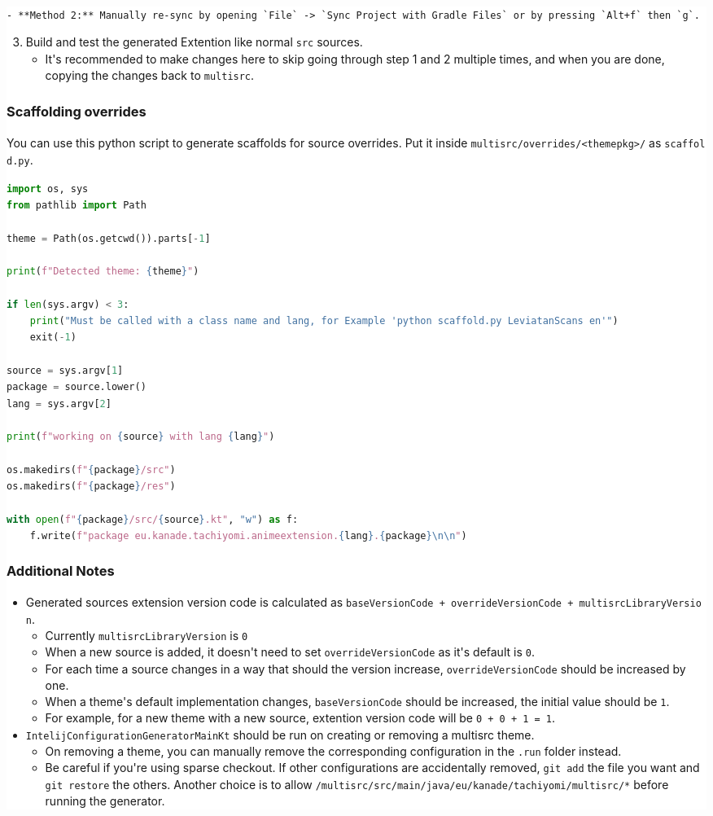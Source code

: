     - **Method 2:** Manually re-sync by opening `File` -> `Sync Project with Gradle Files` or by pressing `Alt+f` then `g`.
3. Build and test the generated Extention like normal `src` sources.
    - It's recommended to make changes here to skip going through step 1 and 2 multiple times, and when you are done, copying the changes back to `multisrc`.

### Scaffolding overrides
You can use this python script to generate scaffolds for source overrides. Put it inside `multisrc/overrides/<themepkg>/` as `scaffold.py`.
```python
import os, sys
from pathlib import Path

theme = Path(os.getcwd()).parts[-1]

print(f"Detected theme: {theme}")

if len(sys.argv) < 3:
    print("Must be called with a class name and lang, for Example 'python scaffold.py LeviatanScans en'")
    exit(-1)

source = sys.argv[1]
package = source.lower()
lang = sys.argv[2]

print(f"working on {source} with lang {lang}")

os.makedirs(f"{package}/src")
os.makedirs(f"{package}/res")

with open(f"{package}/src/{source}.kt", "w") as f:
    f.write(f"package eu.kanade.tachiyomi.animeextension.{lang}.{package}\n\n")
```

### Additional Notes
- Generated sources extension version code is calculated as `baseVersionCode + overrideVersionCode + multisrcLibraryVersion`.
    - Currently `multisrcLibraryVersion` is `0`
    - When a new source is added, it doesn't need to set `overrideVersionCode` as it's default is `0`.
    - For each time a source changes in a way that should the version increase, `overrideVersionCode` should be increased by one.
    - When a theme's default implementation changes, `baseVersionCode` should be increased, the initial value should be `1`.
    - For example, for a new theme with a new source, extention version code will be `0 + 0 + 1 = 1`.
- `IntelijConfigurationGeneratorMainKt` should be run on creating or removing a multisrc theme.
    - On removing a theme, you can manually remove the corresponding configuration in the `.run` folder instead.
    - Be careful if you're using sparse checkout. If other configurations are accidentally removed, `git add` the file you want and `git restore` the others. Another choice is to allow `/multisrc/src/main/java/eu/kanade/tachiyomi/multisrc/*` before running the generator.
